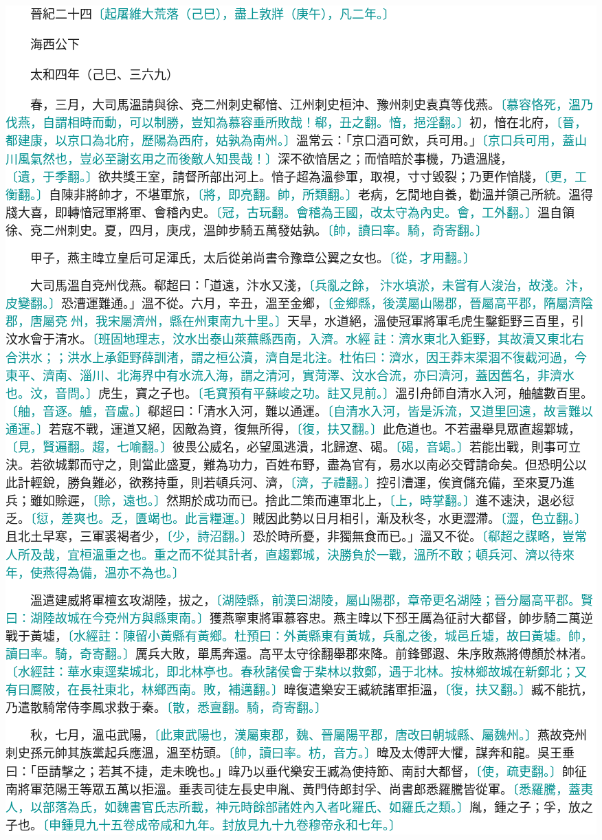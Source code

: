 <font size=4px>　　晉紀二十四</font><font size=4px color="#009090"><font size=4px>〔起屠維大荒落（己巳），盡上敦牂（庚午），凡二年。〕</font></font><font size=4px>

 　　海西公下

 　　太和四年（己巳、三六九）

 　　春，三月，大司馬溫請與徐、兗二州刺史郗愔、江州刺史桓沖、豫州刺史袁真等伐燕。</font><font size=4px color="#009090"><font size=4px>〔慕容恪死，溫乃伐燕，自謂相時而動，可以制勝，豈知為慕容垂所敗哉！郗，丑之翻。愔，挹淫翻。〕</font></font><font size=4px>初，愔在北府，</font><font size=4px color="#009090"><font size=4px>〔晉，都建康，以京口為北府，歷陽為西府，姑孰為南州。〕</font></font><font size=4px>溫常云：「京口酒可飲，兵可用。」</font><font size=4px color="#009090"><font size=4px>〔京口兵可用，蓋山川風氣然也，豈必至謝玄用之而後敵人知畏哉！〕</font></font><font size=4px>深不欲愔居之；而愔暗於事機，乃遺溫牋，</font><font size=4px color="#009090"><font size=4px>〔遺，于季翻。〕</font></font><font size=4px>欲共獎王室，請督所部出河上。愔子超為溫參軍，取視，寸寸毀裂；乃更作愔牋，</font><font size=4px color="#009090"><font size=4px>〔更，工衡翻。〕</font></font><font size=4px>自陳非將帥才，不堪軍旅，</font><font size=4px color="#009090"><font size=4px>〔將，即亮翻。帥，所類翻。〕</font></font><font size=4px>老病，乞閒地自養，勸溫并領己所統。溫得牋大喜，即轉愔冠軍將軍、會稽內史。</font><font size=4px color="#009090"><font size=4px>〔冠，古玩翻。會稽為王國，改太守為內史。會，工外翻。〕</font></font><font size=4px>溫自領徐、兗二州刺史。夏，四月，庚戌，溫帥步騎五萬發姑孰。</font><font size=4px color="#009090"><font size=4px>〔帥，讀曰率。騎，奇寄翻。〕</font></font><font size=4px>

 　　甲子，燕主暐立皇后可足渾氏，太后從弟尚書令豫章公翼之女也。</font><font size=4px color="#009090"><font size=4px>〔從，才用翻。〕</font></font><font size=4px>

 　　大司馬溫自兗州伐燕。郗超曰：「道遠，汴水又淺，</font><font size=4px color="#009090"><font size=4px>〔兵亂之餘， 汴水填淤，未嘗有人浚治，故淺。汴，皮變翻。〕</font></font><font size=4px>恐漕運難通。」溫不從。六月，辛丑，溫至金鄉，</font><font size=4px color="#009090"><font size=4px>〔金鄉縣，後漢屬山陽郡，晉屬高平郡，隋屬濟陰郡，唐屬兗 州，我宋屬濟州，縣在州東南九十里。〕</font></font><font size=4px>天旱，水道絕，溫使冠軍將軍毛虎生鑿鉅野三百里，引汶水會于清水。</font><font size=4px color="#009090"><font size=4px>〔班固地理志，汶水出泰山萊蕪縣西南，入濟。水經 註：濟水東北入鉅野，其故瀆又東北右合洪水；；洪水上承鉅野薛訓渚，謂之桓公瀆，濟自是北注。杜佑曰：濟水，因王莽末渠涸不復截河過，今東平、濟南、淄川、北海界中有水流入海，謂之清河，實菏澤、汶水合流，亦曰濟河，蓋因舊名，非濟水也。汶，音問。〕</font></font><font size=4px>虎生，寶之子也。</font><font size=4px color="#009090"><font size=4px>〔毛寶預有平蘇峻之功。註又見前。〕</font></font><font size=4px>溫引舟師自清水入河，舳艫數百里。</font><font size=4px color="#009090"><font size=4px>〔舳，音逐。艫，音盧。〕</font></font><font size=4px>郗超曰：「清水入河，難以通運。</font><font size=4px color="#009090"><font size=4px>〔自清水入河，皆是泝流，又道里回遠，故言難以通運。〕</font></font><font size=4px>若寇不戰，運道又絕，因敵為資，復無所得，</font><font size=4px color="#009090"><font size=4px>〔復，扶又翻。〕</font></font><font size=4px>此危道也。不若盡舉見眾直趨鄴城，</font><font size=4px color="#009090"><font size=4px>〔見，賢遍翻。趨，七喻翻。〕</font></font><font size=4px>彼畏公威名，必望風逃潰，北歸遼、碣。</font><font size=4px color="#009090"><font size=4px>〔碣，音竭。〕</font></font><font size=4px>若能出戰，則事可立決。若欲城鄴而守之，則當此盛夏，難為功力，百姓布野，盡為官有，易水以南必交臂請命矣。但恐明公以此計輕銳，勝負難必，欲務持重，則若頓兵河、濟，</font><font size=4px color="#009090"><font size=4px>〔濟，子禮翻。〕</font></font><font size=4px>控引漕運，俟資儲充備，至來夏乃進兵；雖如賒遲，</font><font size=4px color="#009090"><font size=4px>〔賒，遠也。〕</font></font><font size=4px>然期於成功而已。捨此二策而連軍北上，</font><font size=4px color="#009090"><font size=4px>〔上，時掌翻。〕</font></font><font size=4px>進不速決，退必愆乏。</font><font size=4px color="#009090"><font size=4px>〔愆，差爽也。乏，匱竭也。此言糧運。〕</font></font><font size=4px>賊因此勢以日月相引，漸及秋冬，水更澀滯。</font><font size=4px color="#009090"><font size=4px>〔澀，色立翻。〕</font></font><font size=4px>且北土早寒，三軍裘褐者少，</font><font size=4px color="#009090"><font size=4px>〔少，詩沼翻。〕</font></font><font size=4px>恐於時所憂，非獨無食而已。」溫又不從。</font><font size=4px color="#009090"><font size=4px>〔郗超之謀略，豈常人所及哉，宜桓溫重之也。重之而不從其計者，直趨鄴城，決勝負於一戰，溫所不敢；頓兵河、濟以待來年，使燕得為備，溫亦不為也。〕</font></font><font size=4px>

 　　溫遣建威將軍檀玄攻湖陸，拔之，</font><font size=4px color="#009090"><font size=4px>〔湖陸縣，前漢曰湖陵，屬山陽郡，章帝更名湖陸；晉分屬高平郡。賢曰：湖陸故城在今兗州方與縣東南。〕</font></font><font size=4px>獲燕寧東將軍慕容忠。燕主暐以下邳王厲為征討大都督，帥步騎二萬逆戰于黃墟，</font><font size=4px color="#009090"><font size=4px>〔水經註：陳留小黃縣有黃鄉。杜預曰：外黃縣東有黃城，兵亂之後，城邑丘墟，故曰黃墟。帥，讀曰率。騎，奇寄翻。〕</font></font><font size=4px>厲兵大敗，單馬奔還。高平太守徐翻舉郡來降。前鋒鄧遐、朱序敗燕將傅顏於林渚。</font><font size=4px color="#009090"><font size=4px>〔水經註：華水東逕棐城北，即北林亭也。春秋諸侯會于棐林以救鄭，遇于北林。按林鄉故城在新鄭北；又有曰鷢陂，在長社東北，林鄉西南。敗，補邁翻。〕</font></font><font size=4px>暐復遣樂安王臧統諸軍拒溫，</font><font size=4px color="#009090"><font size=4px>〔復，扶又翻。〕</font></font><font size=4px>臧不能抗，乃遣散騎常侍李鳳求救于秦。</font><font size=4px color="#009090"><font size=4px>〔散，悉亶翻。騎，奇寄翻。〕</font></font><font size=4px>

 　　秋，七月，溫屯武陽，</font><font size=4px color="#009090"><font size=4px>〔此東武陽也，漢屬東郡，魏、晉屬陽平郡，唐改曰朝城縣、屬魏州。〕</font></font><font size=4px>燕故兗州刺史孫元帥其族黨起兵應溫，溫至枋頭。</font><font size=4px color="#009090"><font size=4px>〔帥，讀曰率。枋，音方。〕</font></font><font size=4px>暐及太傅評大懼，謀奔和龍。吳王垂曰：「臣請擊之；若其不捷，走未晚也。」暐乃以垂代樂安王臧為使持節、南討大都督，</font><font size=4px color="#009090"><font size=4px>〔使，疏吏翻。〕</font></font><font size=4px>帥征南將軍范陽王等眾五萬以拒溫。垂表司徒左長史申胤、黃門侍郎封孚、尚書郎悉羅騰皆從軍。</font><font size=4px color="#009090"><font size=4px>〔悉羅騰，蓋夷人，以部落為氏，如魏書官氏志所載，神元時餘部諸姓內入者叱羅氏、如羅氏之類。〕</font></font><font size=4px>胤，鍾之子；孚，放之子也。</font><font size=4px color="#009090"><font size=4px>〔申鍾見九十五卷成帝咸和九年。封放見九十九卷穆帝永和七年。〕</font></font><font size=4px>
